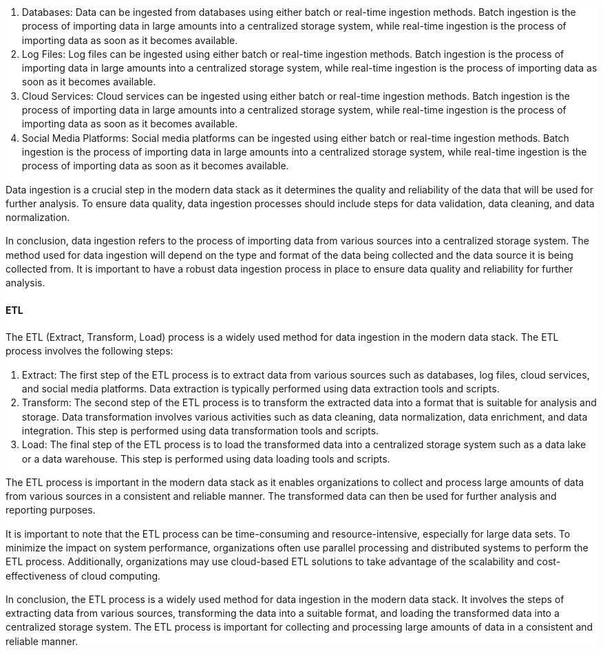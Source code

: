 1. Databases: Data can be ingested from databases using either batch or real-time ingestion methods. Batch ingestion is the process of importing data in large amounts into a centralized storage system, while real-time ingestion is the process of importing data as soon as it becomes available.
2. Log Files: Log files can be ingested using either batch or real-time ingestion methods. Batch ingestion is the process of importing data in large amounts into a centralized storage system, while real-time ingestion is the process of importing data as soon as it becomes available.
3. Cloud Services: Cloud services can be ingested using either batch or real-time ingestion methods. Batch ingestion is the process of importing data in large amounts into a centralized storage system, while real-time ingestion is the process of importing data as soon as it becomes available.
4. Social Media Platforms: Social media platforms can be ingested using either batch or real-time ingestion methods. Batch ingestion is the process of importing data in large amounts into a centralized storage system, while real-time ingestion is the process of importing data as soon as it becomes available.

Data ingestion is a crucial step in the modern data stack as it determines the quality and reliability of the data that will be used for further analysis. To ensure data quality, data ingestion processes should include steps for data validation, data cleaning, and data normalization.

In conclusion, data ingestion refers to the process of importing data from various sources into a centralized storage system. The method used for data ingestion will depend on the type and format of the data being collected and the data source it is being collected from. It is important to have a robust data ingestion process in place to ensure data quality and reliability for further analysis.



#### ETL

The ETL (Extract, Transform, Load) process is a widely used method for data ingestion in the modern data stack. The ETL process involves the following steps:

1. Extract: The first step of the ETL process is to extract data from various sources such as databases, log files, cloud services, and social media platforms. Data extraction is typically performed using data extraction tools and scripts.
2. Transform: The second step of the ETL process is to transform the extracted data into a format that is suitable for analysis and storage. Data transformation involves various activities such as data cleaning, data normalization, data enrichment, and data integration. This step is performed using data transformation tools and scripts.
3. Load: The final step of the ETL process is to load the transformed data into a centralized storage system such as a data lake or a data warehouse. This step is performed using data loading tools and scripts.

The ETL process is important in the modern data stack as it enables organizations to collect and process large amounts of data from various sources in a consistent and reliable manner. The transformed data can then be used for further analysis and reporting purposes.

It is important to note that the ETL process can be time-consuming and resource-intensive, especially for large data sets. To minimize the impact on system performance, organizations often use parallel processing and distributed systems to perform the ETL process. Additionally, organizations may use cloud-based ETL solutions to take advantage of the scalability and cost-effectiveness of cloud computing.

In conclusion, the ETL process is a widely used method for data ingestion in the modern data stack. It involves the steps of extracting data from various sources, transforming the data into a suitable format, and loading the transformed data into a centralized storage system. The ETL process is important for collecting and processing large amounts of data in a consistent and reliable manner.
